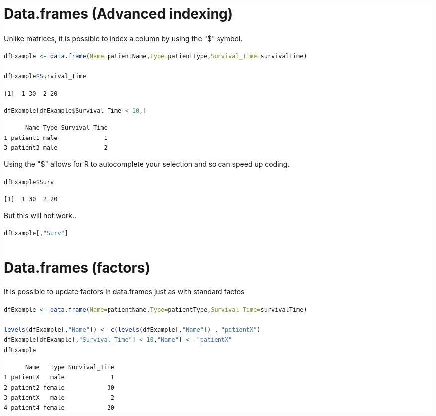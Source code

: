 Data.frames (Advanced indexing)
=========================================================
Unlike matrices, it is possible to index a column by using the "$" symbol.


```r
dfExample <- data.frame(Name=patientName,Type=patientType,Survival_Time=survivalTime)

dfExample$Survival_Time
```

```
[1]  1 30  2 20
```

```r
dfExample[dfExample$Survival_Time < 10,]
```

```
      Name Type Survival_Time
1 patient1 male             1
3 patient3 male             2
```
Using the "$" allows for R to autocomplete your selection and so can speed up coding.


```r
dfExample$Surv
```

```
[1]  1 30  2 20
```
But this will not work..

```r
dfExample[,"Surv"]
```

Data.frames (factors)
=========================================================
It is possible to update factors in data.frames just as with standard factos


```r
dfExample <- data.frame(Name=patientName,Type=patientType,Survival_Time=survivalTime)

levels(dfExample[,"Name"]) <- c(levels(dfExample[,"Name"]) , "patientX")
dfExample[dfExample[,"Survival_Time"] < 10,"Name"] <- "patientX"
dfExample
```

```
      Name   Type Survival_Time
1 patientX   male             1
2 patient2 female            30
3 patientX   male             2
4 patient4 female            20
```
